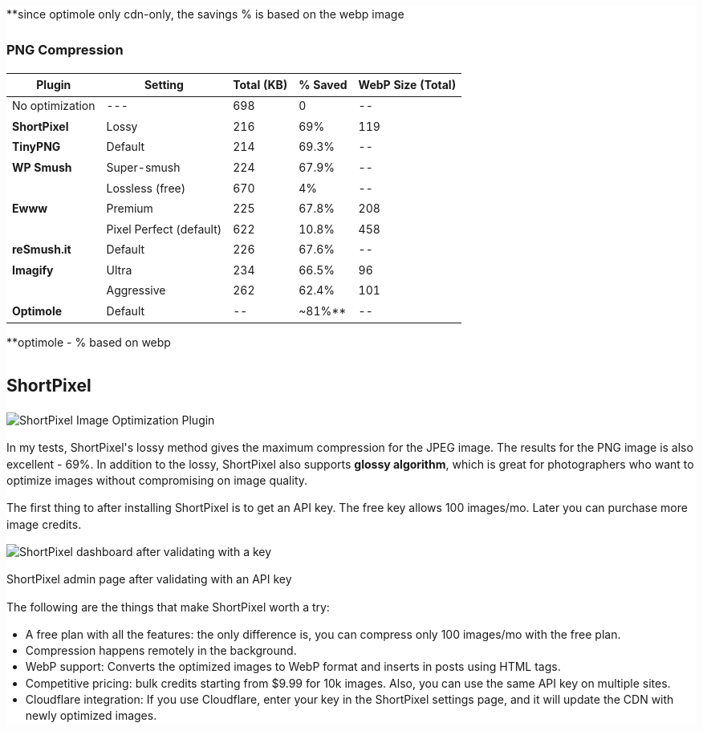 **since optimole only cdn-only, the savings % is based on the webp image

### PNG Compression

|Plugin|Setting|Total (KB)|% Saved|WebP Size (Total)|
|---|---|---|---|---|
|No optimization|---|698|0|--|
|**ShortPixel**|Lossy|216|69%|119|
|**TinyPNG**|Default|214|69.3%|--|
|**WP Smush**|Super-smush|224|67.9%|--|
||Lossless (free)|670|4%|--|
|**Ewww**|Premium|225|67.8%|208|
||Pixel Perfect (default)|622|10.8%|458|
|**reSmush.it**|Default|226|67.6%|--|
|**Imagify**|Ultra|234|66.5%|96|
||Aggressive|262|62.4%|101|
|**Optimole**|Default|--|~81%**|--|

**optimole - % based on webp

## ShortPixel

![ShortPixel Image Optimization Plugin](https://cdn-2.coralnodes.com/coralnodes/uploads/2020/07/shortpixel-wp-page.png)

In my tests, ShortPixel's lossy method gives the maximum compression for the JPEG image. The results for the PNG image is also excellent - 69%. In addition to the lossy, ShortPixel also supports **glossy algorithm**, which is great for photographers who want to optimize images without compromising on image quality.

The first thing to after installing ShortPixel is to get an API key. The free key allows 100 images/mo. Later you can purchase more image credits.

![ShortPixel dashboard after validating with a key](https://cdn-2.coralnodes.com/coralnodes/uploads/2020/07/shortpixel-admin-page-1080x550.png)

ShortPixel admin page after validating with an API key

The following are the things that make ShortPixel worth a try:

- A free plan with all the features: the only difference is, you can compress only 100 images/mo with the free plan.
- Compression happens remotely in the background.
- WebP support: Converts the optimized images to WebP format and inserts in posts using HTML <picture> tags.
- Competitive pricing: bulk credits starting from $9.99 for 10k images. Also, you can use the same API key on multiple sites.
- Cloudflare integration: If you use Cloudflare, enter your key in the ShortPixel settings page, and it will update the CDN with newly optimized images.

